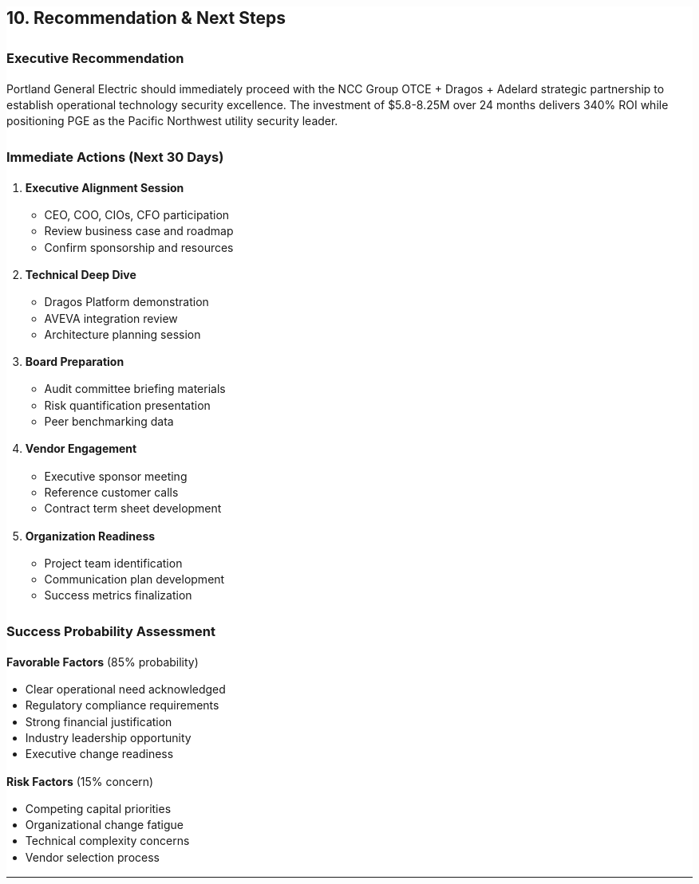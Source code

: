 
## 10. Recommendation & Next Steps

### Executive Recommendation

Portland General Electric should immediately proceed with the NCC Group OTCE + Dragos + Adelard strategic partnership to establish operational technology security excellence. The investment of $5.8-8.25M over 24 months delivers 340% ROI while positioning PGE as the Pacific Northwest utility security leader.

### Immediate Actions (Next 30 Days)

1. **Executive Alignment Session**
   - CEO, COO, CIOs, CFO participation
   - Review business case and roadmap
   - Confirm sponsorship and resources

2. **Technical Deep Dive**
   - Dragos Platform demonstration
   - AVEVA integration review
   - Architecture planning session

3. **Board Preparation**
   - Audit committee briefing materials
   - Risk quantification presentation
   - Peer benchmarking data

4. **Vendor Engagement**
   - Executive sponsor meeting
   - Reference customer calls
   - Contract term sheet development

5. **Organization Readiness**
   - Project team identification
   - Communication plan development
   - Success metrics finalization

### Success Probability Assessment

**Favorable Factors** (85% probability)
- Clear operational need acknowledged
- Regulatory compliance requirements
- Strong financial justification
- Industry leadership opportunity
- Executive change readiness

**Risk Factors** (15% concern)
- Competing capital priorities
- Organizational change fatigue
- Technical complexity concerns
- Vendor selection process

---
